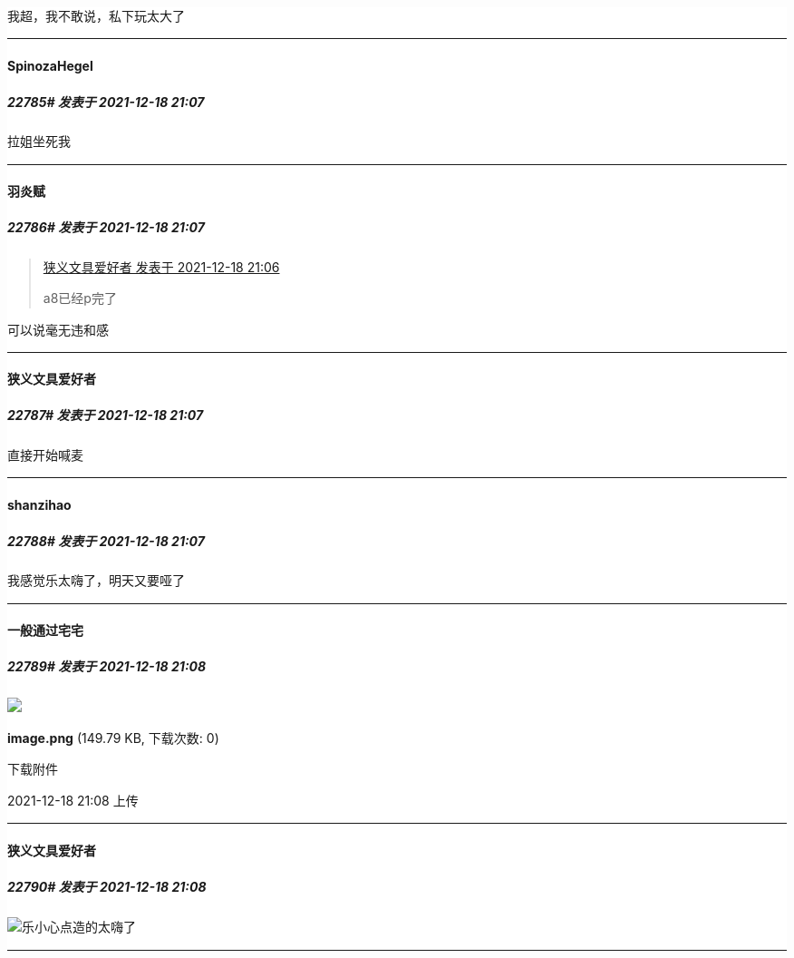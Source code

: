 我超，我不敢说，私下玩太大了

*****

####  SpinozaHegel  
##### 22785#       发表于 2021-12-18 21:07

拉姐坐死我

*****

####  羽炎赋  
##### 22786#       发表于 2021-12-18 21:07

<blockquote><a href="httphttps://bbs.saraba1st.com/2b/forum.php?mod=redirect&amp;goto=findpost&amp;pid=53992119&amp;ptid=2038500" target="_blank">狭义文具爱好者 发表于 2021-12-18 21:06</a>

a8已经p完了</blockquote>
可以说毫无违和感

*****

####  狭义文具爱好者  
##### 22787#       发表于 2021-12-18 21:07

直接开始喊麦

*****

####  shanzihao  
##### 22788#       发表于 2021-12-18 21:07

我感觉乐太嗨了，明天又要哑了

*****

####  一般通过宅宅  
##### 22789#       发表于 2021-12-18 21:08

<img src="https://img.saraba1st.com/forum/202112/18/210846kdh9fi4d47s4f0xd.png" referrerpolicy="no-referrer">

<strong>image.png</strong> (149.79 KB, 下载次数: 0)

下载附件

2021-12-18 21:08 上传

*****

####  狭义文具爱好者  
##### 22790#       发表于 2021-12-18 21:08

<img src="https://static.saraba1st.com/image/smiley/face2017/067.png" referrerpolicy="no-referrer">乐小心点造的太嗨了

*****
